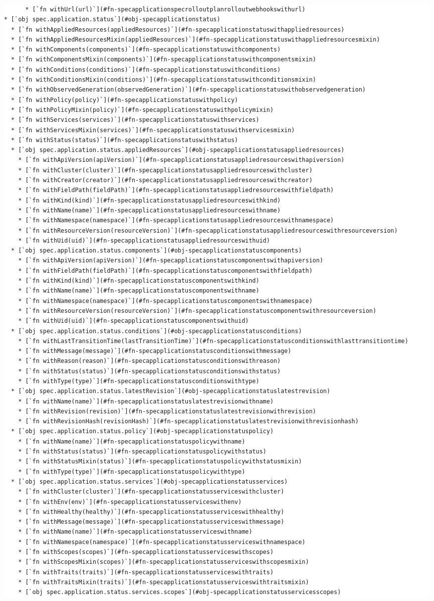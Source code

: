           * [`fn withUrl(url)`](#fn-specapplicationspecrolloutplanrolloutwebhookswithurl)
    * [`obj spec.application.status`](#obj-specapplicationstatus)
      * [`fn withAppliedResources(appliedResources)`](#fn-specapplicationstatuswithappliedresources)
      * [`fn withAppliedResourcesMixin(appliedResources)`](#fn-specapplicationstatuswithappliedresourcesmixin)
      * [`fn withComponents(components)`](#fn-specapplicationstatuswithcomponents)
      * [`fn withComponentsMixin(components)`](#fn-specapplicationstatuswithcomponentsmixin)
      * [`fn withConditions(conditions)`](#fn-specapplicationstatuswithconditions)
      * [`fn withConditionsMixin(conditions)`](#fn-specapplicationstatuswithconditionsmixin)
      * [`fn withObservedGeneration(observedGeneration)`](#fn-specapplicationstatuswithobservedgeneration)
      * [`fn withPolicy(policy)`](#fn-specapplicationstatuswithpolicy)
      * [`fn withPolicyMixin(policy)`](#fn-specapplicationstatuswithpolicymixin)
      * [`fn withServices(services)`](#fn-specapplicationstatuswithservices)
      * [`fn withServicesMixin(services)`](#fn-specapplicationstatuswithservicesmixin)
      * [`fn withStatus(status)`](#fn-specapplicationstatuswithstatus)
      * [`obj spec.application.status.appliedResources`](#obj-specapplicationstatusappliedresources)
        * [`fn withApiVersion(apiVersion)`](#fn-specapplicationstatusappliedresourceswithapiversion)
        * [`fn withCluster(cluster)`](#fn-specapplicationstatusappliedresourceswithcluster)
        * [`fn withCreator(creator)`](#fn-specapplicationstatusappliedresourceswithcreator)
        * [`fn withFieldPath(fieldPath)`](#fn-specapplicationstatusappliedresourceswithfieldpath)
        * [`fn withKind(kind)`](#fn-specapplicationstatusappliedresourceswithkind)
        * [`fn withName(name)`](#fn-specapplicationstatusappliedresourceswithname)
        * [`fn withNamespace(namespace)`](#fn-specapplicationstatusappliedresourceswithnamespace)
        * [`fn withResourceVersion(resourceVersion)`](#fn-specapplicationstatusappliedresourceswithresourceversion)
        * [`fn withUid(uid)`](#fn-specapplicationstatusappliedresourceswithuid)
      * [`obj spec.application.status.components`](#obj-specapplicationstatuscomponents)
        * [`fn withApiVersion(apiVersion)`](#fn-specapplicationstatuscomponentswithapiversion)
        * [`fn withFieldPath(fieldPath)`](#fn-specapplicationstatuscomponentswithfieldpath)
        * [`fn withKind(kind)`](#fn-specapplicationstatuscomponentswithkind)
        * [`fn withName(name)`](#fn-specapplicationstatuscomponentswithname)
        * [`fn withNamespace(namespace)`](#fn-specapplicationstatuscomponentswithnamespace)
        * [`fn withResourceVersion(resourceVersion)`](#fn-specapplicationstatuscomponentswithresourceversion)
        * [`fn withUid(uid)`](#fn-specapplicationstatuscomponentswithuid)
      * [`obj spec.application.status.conditions`](#obj-specapplicationstatusconditions)
        * [`fn withLastTransitionTime(lastTransitionTime)`](#fn-specapplicationstatusconditionswithlasttransitiontime)
        * [`fn withMessage(message)`](#fn-specapplicationstatusconditionswithmessage)
        * [`fn withReason(reason)`](#fn-specapplicationstatusconditionswithreason)
        * [`fn withStatus(status)`](#fn-specapplicationstatusconditionswithstatus)
        * [`fn withType(type)`](#fn-specapplicationstatusconditionswithtype)
      * [`obj spec.application.status.latestRevision`](#obj-specapplicationstatuslatestrevision)
        * [`fn withName(name)`](#fn-specapplicationstatuslatestrevisionwithname)
        * [`fn withRevision(revision)`](#fn-specapplicationstatuslatestrevisionwithrevision)
        * [`fn withRevisionHash(revisionHash)`](#fn-specapplicationstatuslatestrevisionwithrevisionhash)
      * [`obj spec.application.status.policy`](#obj-specapplicationstatuspolicy)
        * [`fn withName(name)`](#fn-specapplicationstatuspolicywithname)
        * [`fn withStatus(status)`](#fn-specapplicationstatuspolicywithstatus)
        * [`fn withStatusMixin(status)`](#fn-specapplicationstatuspolicywithstatusmixin)
        * [`fn withType(type)`](#fn-specapplicationstatuspolicywithtype)
      * [`obj spec.application.status.services`](#obj-specapplicationstatusservices)
        * [`fn withCluster(cluster)`](#fn-specapplicationstatusserviceswithcluster)
        * [`fn withEnv(env)`](#fn-specapplicationstatusserviceswithenv)
        * [`fn withHealthy(healthy)`](#fn-specapplicationstatusserviceswithhealthy)
        * [`fn withMessage(message)`](#fn-specapplicationstatusserviceswithmessage)
        * [`fn withName(name)`](#fn-specapplicationstatusserviceswithname)
        * [`fn withNamespace(namespace)`](#fn-specapplicationstatusserviceswithnamespace)
        * [`fn withScopes(scopes)`](#fn-specapplicationstatusserviceswithscopes)
        * [`fn withScopesMixin(scopes)`](#fn-specapplicationstatusserviceswithscopesmixin)
        * [`fn withTraits(traits)`](#fn-specapplicationstatusserviceswithtraits)
        * [`fn withTraitsMixin(traits)`](#fn-specapplicationstatusserviceswithtraitsmixin)
        * [`obj spec.application.status.services.scopes`](#obj-specapplicationstatusservicesscopes)